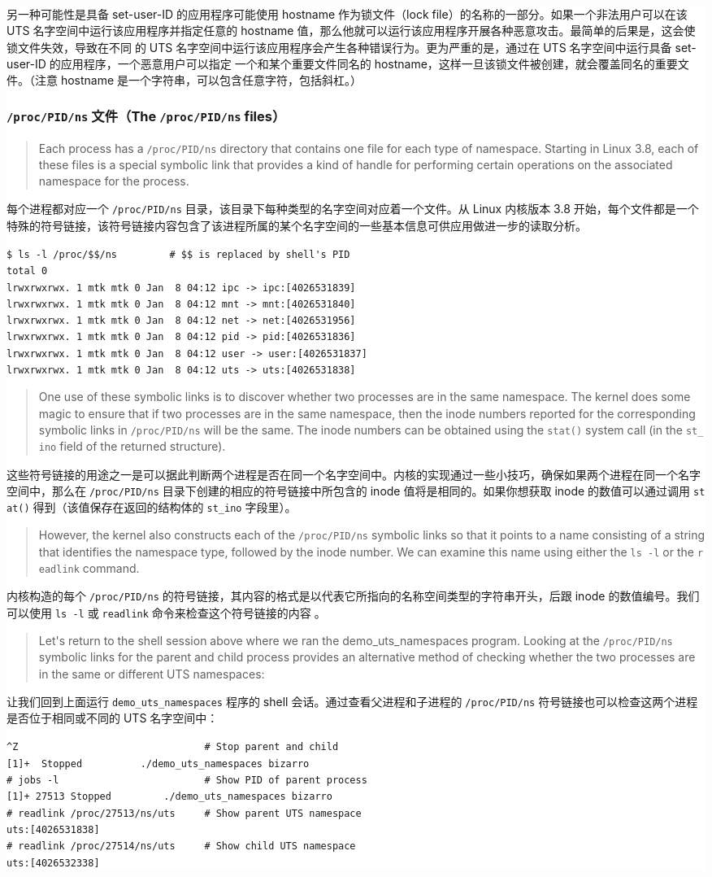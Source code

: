 另一种可能性是具备 set-user-ID 的应用程序可能使用 hostname 作为锁文件（lock file）的名称的一部分。如果一个非法用户可以在该 UTS 名字空间中运行该应用程序并指定任意的 hostname 值，那么他就可以运行该应用程序开展各种恶意攻击。最简单的后果是，这会使锁文件失效，导致在不同 的 UTS 名字空间中运行该应用程序会产生各种错误行为。更为严重的是，通过在 UTS 名字空间中运行具备 set-user-ID 的应用程序，一个恶意用户可以指定 一个和某个重要文件同名的 hostname，这样一旦该锁文件被创建，就会覆盖同名的重要文件。（注意 hostname 是一个字符串，可以包含任意字符，包括斜杠。）
 
### `/proc/PID/ns` 文件（The `/proc/PID/ns` files）
 
> Each process has a `/proc/PID/ns` directory that contains one file for each type of namespace. Starting in Linux 3.8, each of these files is a special symbolic link that provides a kind of handle for performing certain operations on the associated namespace for the process.

每个进程都对应一个 `/proc/PID/ns` 目录，该目录下每种类型的名字空间对应着一个文件。从 Linux 内核版本 3.8 开始，每个文件都是一个特殊的符号链接，该符号链接内容包含了该进程所属的某个名字空间的一些基本信息可供应用做进一步的读取分析。

``` 
$ ls -l /proc/$$/ns         # $$ is replaced by shell's PID
total 0
lrwxrwxrwx. 1 mtk mtk 0 Jan  8 04:12 ipc -> ipc:[4026531839]
lrwxrwxrwx. 1 mtk mtk 0 Jan  8 04:12 mnt -> mnt:[4026531840]
lrwxrwxrwx. 1 mtk mtk 0 Jan  8 04:12 net -> net:[4026531956]
lrwxrwxrwx. 1 mtk mtk 0 Jan  8 04:12 pid -> pid:[4026531836]
lrwxrwxrwx. 1 mtk mtk 0 Jan  8 04:12 user -> user:[4026531837]
lrwxrwxrwx. 1 mtk mtk 0 Jan  8 04:12 uts -> uts:[4026531838]
```

> One use of these symbolic links is to discover whether two processes are in the same namespace. The kernel does some magic to ensure that if two processes are in the same namespace, then the inode numbers reported for the corresponding symbolic links in `/proc/PID/ns` will be the same. The inode numbers can be obtained using the `stat()` system call (in the `st_ino` field of the returned structure).

这些符号链接的用途之一是可以据此判断两个进程是否在同一个名字空间中。内核的实现通过一些小技巧，确保如果两个进程在同一个名字空间中，那么在 `/proc/PID/ns` 目录下创建的相应的符号链接中所包含的 inode 值将是相同的。如果你想获取 inode 的数值可以通过调用 `stat()` 得到（该值保存在返回的结构体的 `st_ino` 字段里）。

> However, the kernel also constructs each of the `/proc/PID/ns` symbolic links so that it points to a name consisting of a string that identifies the namespace type, followed by the inode number. We can examine this name using either the `ls -l` or the `readlink` command.

内核构造的每个 `/proc/PID/ns` 的符号链接，其内容的格式是以代表它所指向的名称空间类型的字符串开头，后跟 inode 的数值编号。我们可以使用 `ls -l` 或 `readlink` 命令来检查这个符号链接的内容 。
 
> Let's return to the shell session above where we ran the demo_uts_namespaces program. Looking at the `/proc/PID/ns` symbolic links for the parent and child process provides an alternative method of checking whether the two processes are in the same or different UTS namespaces:

让我们回到上面运行 `demo_uts_namespaces` 程序的 shell 会话。通过查看父进程和子进程的 `/proc/PID/ns` 符号链接也可以检查这两个进程是否位于相同或不同的 UTS 名字空间中：

``` 
^Z                                # Stop parent and child
[1]+  Stopped          ./demo_uts_namespaces bizarro
# jobs -l                         # Show PID of parent process
[1]+ 27513 Stopped         ./demo_uts_namespaces bizarro
# readlink /proc/27513/ns/uts     # Show parent UTS namespace
uts:[4026531838]
# readlink /proc/27514/ns/uts     # Show child UTS namespace
uts:[4026532338]
```


[1]: http://tinylab.org
[2]: https://lwn.net/Articles/524952/
[3]: https://lwn.net/Articles/531245/
[4]: https://lwn.net/Articles/531271/
[5]: http://man7.org/linux/man-pages/man2/unshare.2.html
[6]: https://lwn.net/Articles/531826/